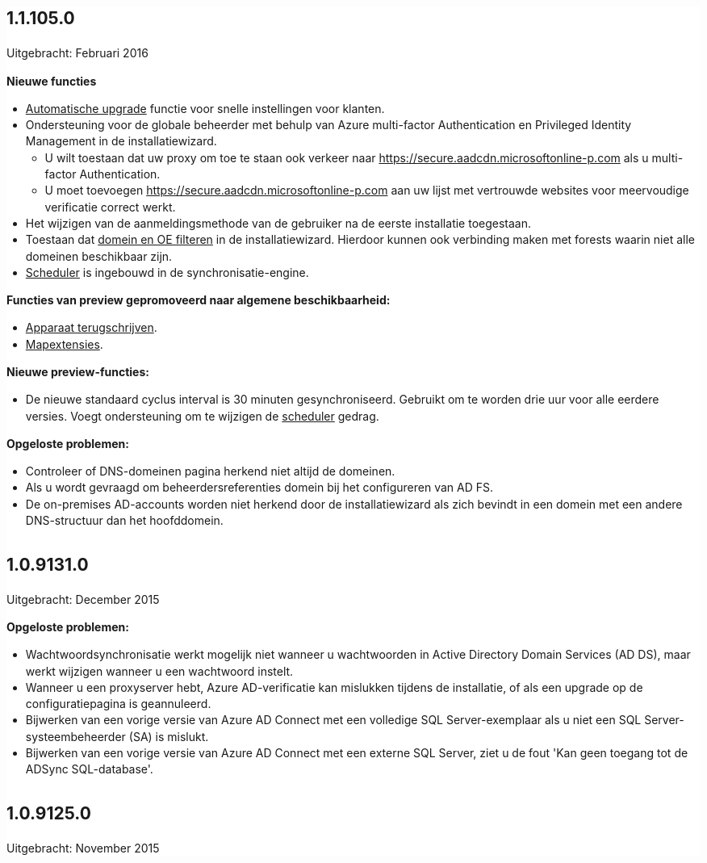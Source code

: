 ## <a name="111050"></a>1.1.105.0
Uitgebracht: Februari 2016

**Nieuwe functies**

* [Automatische upgrade](how-to-connect-install-automatic-upgrade.md) functie voor snelle instellingen voor klanten.
* Ondersteuning voor de globale beheerder met behulp van Azure multi-factor Authentication en Privileged Identity Management in de installatiewizard.
  * U wilt toestaan dat uw proxy om toe te staan ook verkeer naar https://secure.aadcdn.microsoftonline-p.com als u multi-factor Authentication.
  * U moet toevoegen https://secure.aadcdn.microsoftonline-p.com aan uw lijst met vertrouwde websites voor meervoudige verificatie correct werkt.
* Het wijzigen van de aanmeldingsmethode van de gebruiker na de eerste installatie toegestaan.
* Toestaan dat [domein en OE filteren](how-to-connect-install-custom.md#domain-and-ou-filtering) in de installatiewizard. Hierdoor kunnen ook verbinding maken met forests waarin niet alle domeinen beschikbaar zijn.
* [Scheduler](how-to-connect-sync-feature-scheduler.md) is ingebouwd in de synchronisatie-engine.

**Functies van preview gepromoveerd naar algemene beschikbaarheid:**

* [Apparaat terugschrijven](how-to-connect-device-writeback.md).
* [Mapextensies](how-to-connect-sync-feature-directory-extensions.md).

**Nieuwe preview-functies:**

* De nieuwe standaard cyclus interval is 30 minuten gesynchroniseerd. Gebruikt om te worden drie uur voor alle eerdere versies. Voegt ondersteuning om te wijzigen de [scheduler](how-to-connect-sync-feature-scheduler.md) gedrag.

**Opgeloste problemen:**

* Controleer of DNS-domeinen pagina herkend niet altijd de domeinen.
* Als u wordt gevraagd om beheerdersreferenties domein bij het configureren van AD FS.
* De on-premises AD-accounts worden niet herkend door de installatiewizard als zich bevindt in een domein met een andere DNS-structuur dan het hoofddomein.

## <a name="1091310"></a>1.0.9131.0
Uitgebracht: December 2015

**Opgeloste problemen:**

* Wachtwoordsynchronisatie werkt mogelijk niet wanneer u wachtwoorden in Active Directory Domain Services (AD DS), maar werkt wijzigen wanneer u een wachtwoord instelt.
* Wanneer u een proxyserver hebt, Azure AD-verificatie kan mislukken tijdens de installatie, of als een upgrade op de configuratiepagina is geannuleerd.
* Bijwerken van een vorige versie van Azure AD Connect met een volledige SQL Server-exemplaar als u niet een SQL Server-systeembeheerder (SA) is mislukt.
* Bijwerken van een vorige versie van Azure AD Connect met een externe SQL Server, ziet u de fout 'Kan geen toegang tot de ADSync SQL-database'.

## <a name="1091250"></a>1.0.9125.0
Uitgebracht: November 2015
